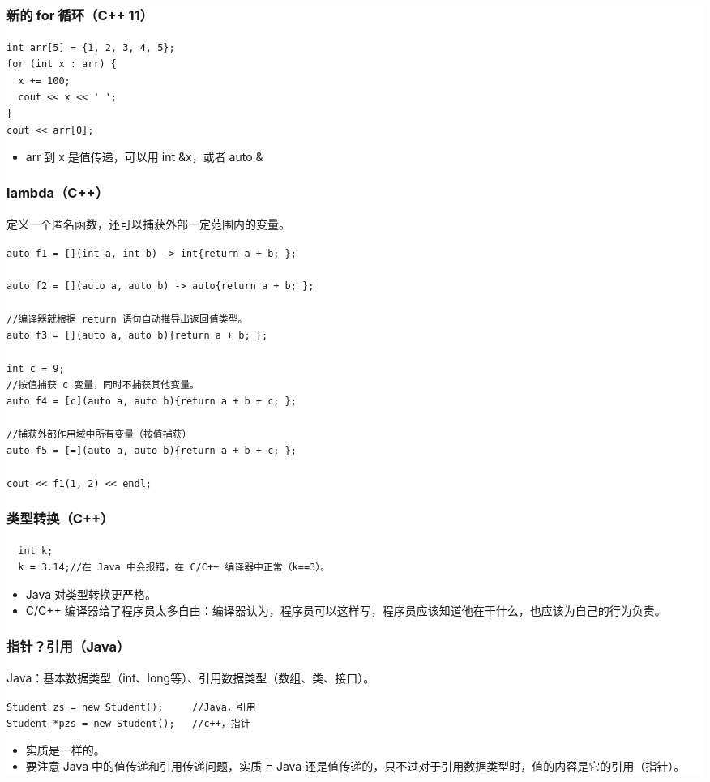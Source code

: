 ### 新的 for 循环（C++ 11）

```
int arr[5] = {1, 2, 3, 4, 5};
for (int x : arr) {
  x += 100;
  cout << x << ' ';
}
cout << arr[0];
```
* arr 到 x 是值传递，可以用 int &x，或者 auto &



### lambda（C++）

定义一个匿名函数，还可以捕获外部一定范围内的变量。

```
auto f1 = [](int a, int b) -> int{return a + b; };

auto f2 = [](auto a, auto b) -> auto{return a + b; };

//编译器就根据 return 语句自动推导出返回值类型。
auto f3 = [](auto a, auto b){return a + b; };

int c = 9;
//按值捕获 c 变量，同时不捕获其他变量。
auto f4 = [c](auto a, auto b){return a + b + c; };

//捕获外部作用域中所有变量（按值捕获）
auto f5 = [=](auto a, auto b){return a + b + c; };

cout << f1(1, 2) << endl;
```

### 类型转换（C++）

```
  int k;
  k = 3.14;//在 Java 中会报错，在 C/C++ 编译器中正常（k==3）。

```
* Java 对类型转换更严格。
* C/C++ 编译器给了程序员太多自由：编译器认为，程序员可以这样写，程序员应该知道他在干什么，也应该为自己的行为负责。



### 指针？引用（Java）

Java：基本数据类型（int、long等）、引用数据类型（数组、类、接口）。

```
Student zs = new Student();     //Java，引用
Student *pzs = new Student();   //c++，指针
```
* 实质是一样的。
* 要注意 Java 中的值传递和引用传递问题，实质上 Java 还是值传递的，只不过对于引用数据类型时，值的内容是它的引用（指针）。
